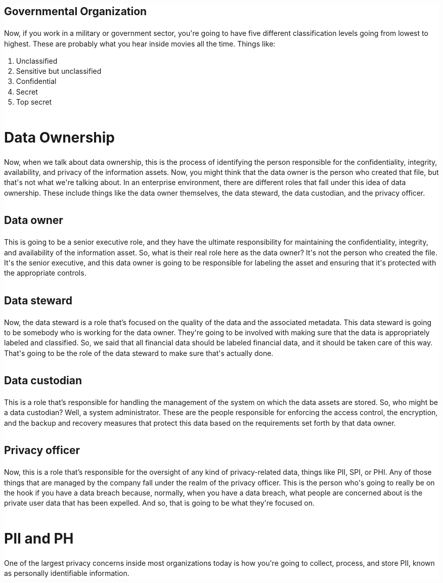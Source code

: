 
## Governmental Organization
Now, if you work in a military or government sector, you're going to have five different classification levels going from lowest to highest. These are probably what you hear inside movies all the time. Things like:

1. Unclassified
1. Sensitive but unclassified
1. Confidential
1. Secret
1. Top secret



# Data Ownership
Now, when we talk about data ownership, this is the process of identifying the person responsible for the confidentiality, integrity, availability, and privacy of the information assets. Now, you might think that the data owner is the person who created that file, but that's not what we're talking about. In an enterprise environment, there are different roles that fall under this idea of data ownership. These include things like the data owner themselves, the data steward, the data custodian, and the privacy officer.

## Data owner
This is going to be a senior executive role, and they have the ultimate responsibility for maintaining the confidentiality, integrity, and availability of the information asset. So, what is their real role here as the data owner? It's not the person who created the file. It's the senior executive, and this data owner is going to be responsible for labeling the asset and ensuring that it's protected with the appropriate controls.
## Data steward
Now, the data steward is a role that’s focused on the quality of the data and the associated metadata. This data steward is going to be somebody who is working for the data owner. They're going to be involved with making sure that the data is appropriately labeled and classified. So, we said that all financial data should be labeled financial data, and it should be taken care of this way. That's going to be the role of the data steward to make sure that's actually done.
## Data custodian
This is a role that’s responsible for handling the management of the system on which the data assets are stored. So, who might be a data custodian? Well, a system administrator. These are the people responsible for enforcing the access control, the encryption, and the backup and recovery measures that protect this data based on the requirements set forth by that data owner.
## Privacy officer
Now, this is a role that’s responsible for the oversight of any kind of privacy-related data, things like PII, SPI, or PHI. Any of those things that are managed by the company fall under the realm of the privacy officer. This is the person who's going to really be on the hook if you have a data breach because, normally, when you have a data breach, what people are concerned about is the private user data that has been expelled. And so, that is going to be what they're focused on.


# PII and PH
One of the largest privacy concerns inside most organizations today is how you're going to collect, process, and store PII, known as personally identifiable information. 
